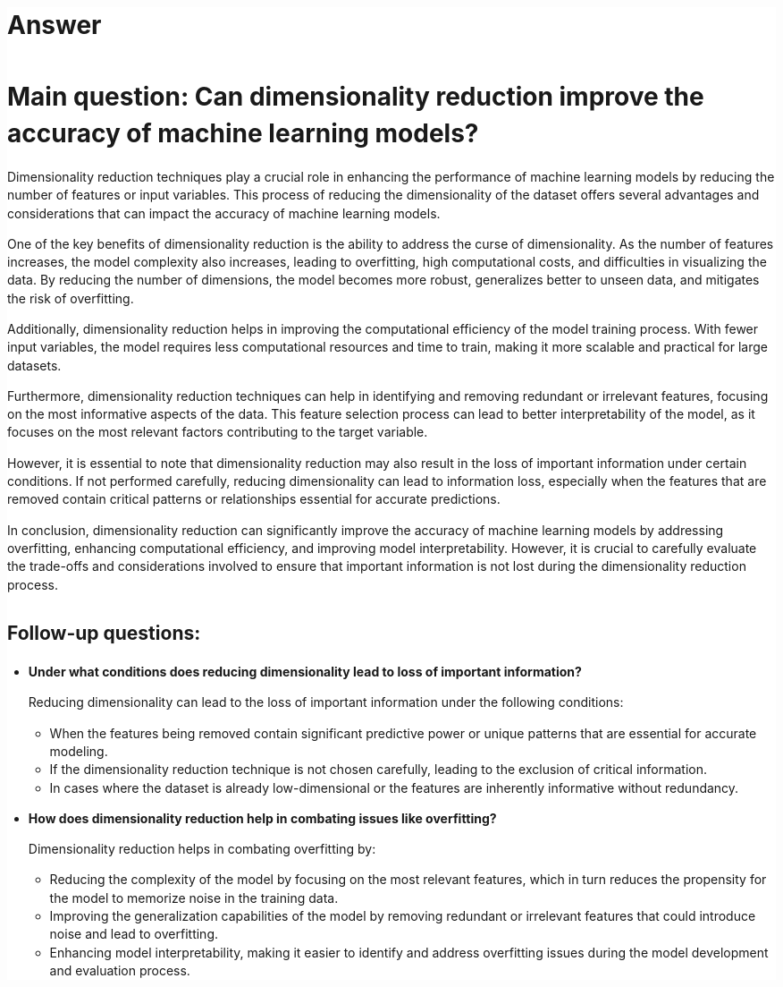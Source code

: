 

# Answer
# Main question: Can dimensionality reduction improve the accuracy of machine learning models?

Dimensionality reduction techniques play a crucial role in enhancing the performance of machine learning models by reducing the number of features or input variables. This process of reducing the dimensionality of the dataset offers several advantages and considerations that can impact the accuracy of machine learning models.

One of the key benefits of dimensionality reduction is the ability to address the curse of dimensionality. As the number of features increases, the model complexity also increases, leading to overfitting, high computational costs, and difficulties in visualizing the data. By reducing the number of dimensions, the model becomes more robust, generalizes better to unseen data, and mitigates the risk of overfitting.

Additionally, dimensionality reduction helps in improving the computational efficiency of the model training process. With fewer input variables, the model requires less computational resources and time to train, making it more scalable and practical for large datasets.

Furthermore, dimensionality reduction techniques can help in identifying and removing redundant or irrelevant features, focusing on the most informative aspects of the data. This feature selection process can lead to better interpretability of the model, as it focuses on the most relevant factors contributing to the target variable.

However, it is essential to note that dimensionality reduction may also result in the loss of important information under certain conditions. If not performed carefully, reducing dimensionality can lead to information loss, especially when the features that are removed contain critical patterns or relationships essential for accurate predictions.

In conclusion, dimensionality reduction can significantly improve the accuracy of machine learning models by addressing overfitting, enhancing computational efficiency, and improving model interpretability. However, it is crucial to carefully evaluate the trade-offs and considerations involved to ensure that important information is not lost during the dimensionality reduction process.

## Follow-up questions:

- **Under what conditions does reducing dimensionality lead to loss of important information?**
  
  Reducing dimensionality can lead to the loss of important information under the following conditions:
  - When the features being removed contain significant predictive power or unique patterns that are essential for accurate modeling.
  - If the dimensionality reduction technique is not chosen carefully, leading to the exclusion of critical information.
  - In cases where the dataset is already low-dimensional or the features are inherently informative without redundancy.

- **How does dimensionality reduction help in combating issues like overfitting?**

  Dimensionality reduction helps in combating overfitting by:
  - Reducing the complexity of the model by focusing on the most relevant features, which in turn reduces the propensity for the model to memorize noise in the training data.
  - Improving the generalization capabilities of the model by removing redundant or irrelevant features that could introduce noise and lead to overfitting.
  - Enhancing model interpretability, making it easier to identify and address overfitting issues during the model development and evaluation process.
  